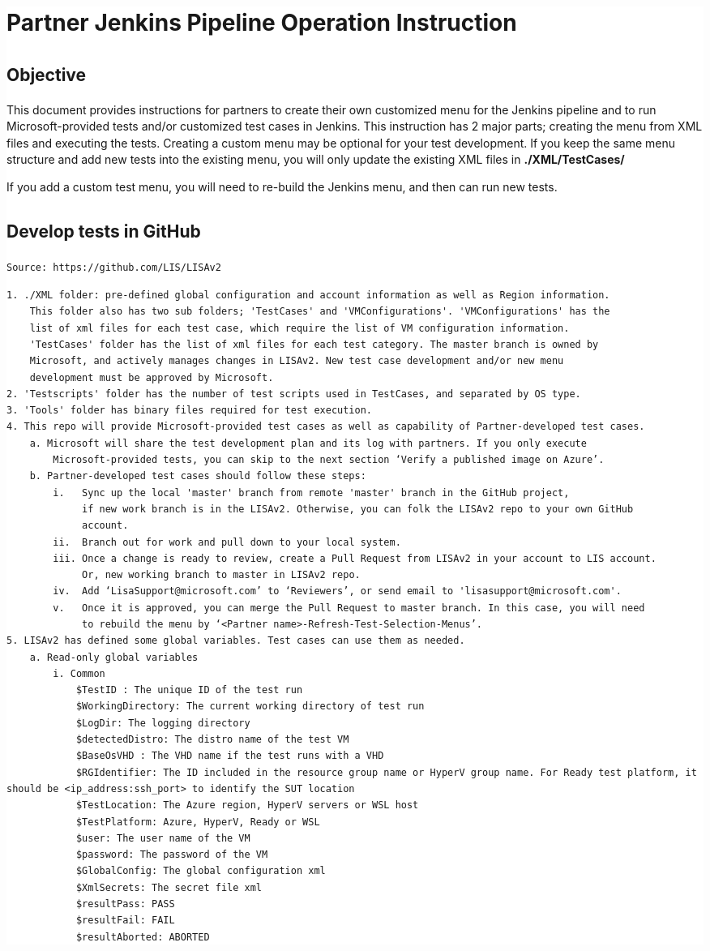 # Partner Jenkins Pipeline Operation Instruction

## Objective

This document provides instructions for partners to create their own customized menu for the Jenkins pipeline and to run Microsoft-provided tests and/or customized test cases in Jenkins. This instruction has 2 major parts; creating the menu from XML files and executing the tests. Creating a custom menu may be optional for your test development. If you keep the same menu structure and add new tests into the existing menu, you will only update the existing XML files in **./XML/TestCases/**

If you add a custom test menu, you will need to re-build the Jenkins menu, and then can run new tests.

## Develop tests in GitHub

`Source: https://github.com/LIS/LISAv2`

    1. ./XML folder: pre-defined global configuration and account information as well as Region information.
        This folder also has two sub folders; 'TestCases' and 'VMConfigurations'. 'VMConfigurations' has the
        list of xml files for each test case, which require the list of VM configuration information.
        'TestCases' folder has the list of xml files for each test category. The master branch is owned by
        Microsoft, and actively manages changes in LISAv2. New test case development and/or new menu
        development must be approved by Microsoft.
    2. 'Testscripts' folder has the number of test scripts used in TestCases, and separated by OS type.
    3. 'Tools' folder has binary files required for test execution.
    4. This repo will provide Microsoft-provided test cases as well as capability of Partner-developed test cases.
        a. Microsoft will share the test development plan and its log with partners. If you only execute
            Microsoft-provided tests, you can skip to the next section ‘Verify a published image on Azure’.
        b. Partner-developed test cases should follow these steps:
            i.   Sync up the local 'master' branch from remote 'master' branch in the GitHub project,
                 if new work branch is in the LISAv2. Otherwise, you can folk the LISAv2 repo to your own GitHub
                 account.
            ii.  Branch out for work and pull down to your local system.
            iii. Once a change is ready to review, create a Pull Request from LISAv2 in your account to LIS account.
                 Or, new working branch to master in LISAv2 repo.
            iv.  Add ‘LisaSupport@microsoft.com’ to ‘Reviewers’, or send email to 'lisasupport@microsoft.com'.
            v.   Once it is approved, you can merge the Pull Request to master branch. In this case, you will need
                 to rebuild the menu by ‘<Partner name>-Refresh-Test-Selection-Menus’.
    5. LISAv2 has defined some global variables. Test cases can use them as needed.
        a. Read-only global variables
            i. Common
                $TestID : The unique ID of the test run
                $WorkingDirectory: The current working directory of test run
                $LogDir: The logging directory
                $detectedDistro: The distro name of the test VM
                $BaseOsVHD : The VHD name if the test runs with a VHD
                $RGIdentifier: The ID included in the resource group name or HyperV group name. For Ready test platform, it should be <ip_address:ssh_port> to identify the SUT location
                $TestLocation: The Azure region, HyperV servers or WSL host
                $TestPlatform: Azure, HyperV, Ready or WSL
                $user: The user name of the VM
                $password: The password of the VM
                $GlobalConfig: The global configuration xml
                $XmlSecrets: The secret file xml
                $resultPass: PASS
                $resultFail: FAIL
                $resultAborted: ABORTED
